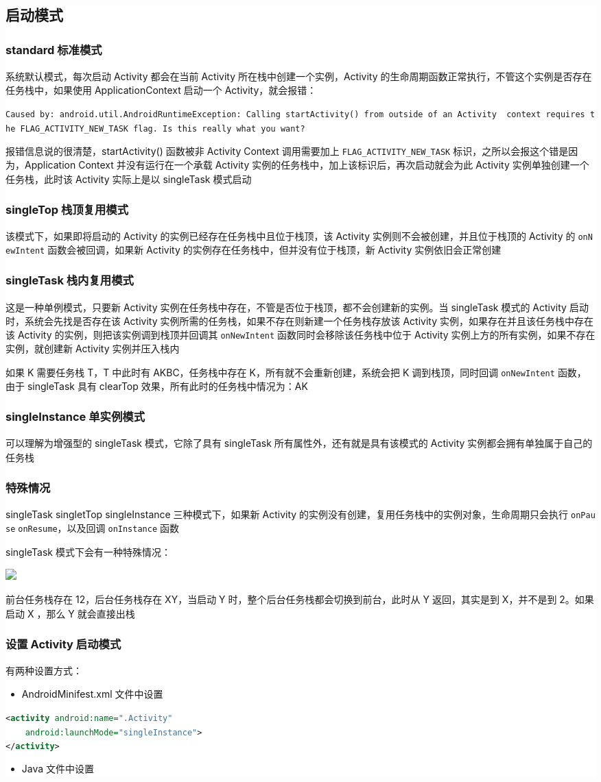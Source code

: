 ## 启动模式

### standard 标准模式
系统默认模式，每次启动 Activity 都会在当前 Activity 所在栈中创建一个实例，Activity 的生命周期函数正常执行，不管这个实例是否存在任务栈中，如果使用 ApplicationContext 启动一个 Activity，就会报错：

```
Caused by: android.util.AndroidRuntimeException: Calling startActivity() from outside of an Activity  context requires the FLAG_ACTIVITY_NEW_TASK flag. Is this really what you want?
```

报错信息说的很清楚，startActivity() 函数被非 Activity Context 调用需要加上 `FLAG_ACTIVITY_NEW_TASK` 标识，之所以会报这个错是因为，Application Context 并没有运行在一个承载 Activity 实例的任务栈中，加上该标识后，再次启动就会为此 Activity 实例单独创建一个任务栈，此时该 Activity 实际上是以 singleTask 模式启动

### singleTop 栈顶复用模式
该模式下，如果即将启动的 Activity 的实例已经存在任务栈中且位于栈顶，该 Activity 实例则不会被创建，并且位于栈顶的 Activity 的 `onNewIntent` 函数会被回调，如果新 Activity 的实例存在任务栈中，但并没有位于栈顶，新 Activity 实例依旧会正常创建

### singleTask 栈内复用模式
这是一种单例模式，只要新 Activity 实例在任务栈中存在，不管是否位于栈顶，都不会创建新的实例。当 singleTask 模式的 Activity 启动时，系统会先找是否存在该 Activity 实例所需的任务栈，如果不存在则新建一个任务栈存放该 Activity 实例，如果存在并且该任务栈中存在该 Activity 的实例，则把该实例调到栈顶并回调其 `onNewIntent` 函数同时会移除该任务栈中位于 Activity 实例上方的所有实例，如果不存在实例，就创建新 Activity 实例并压入栈内

如果 K 需要任务栈 T，T 中此时有 AKBC，任务栈中存在 K，所有就不会重新创建，系统会把 K 调到栈顶，同时回调  `onNewIntent` 函数，由于 singleTask 具有 clearTop 效果，所有此时的任务栈中情况为：AK

### singleInstance 单实例模式
可以理解为增强型的 singleTask 模式，它除了具有 singleTask 所有属性外，还有就是具有该模式的 Activity 实例都会拥有单独属于自己的任务栈

### 特殊情况
singleTask singletTop singleInstance 三种模式下，如果新 Activity 的实例没有创建，复用任务栈中的实例对象，生命周期只会执行 `onPause` `onResume`，以及回调 `onInstance` 函数

singleTask 模式下会有一种特殊情况：

![](http://ojxp1924f.bkt.clouddn.com/1515678806.png )

前台任务栈存在 12，后台任务栈存在 XY，当启动 Y 时，整个后台任务栈都会切换到前台，此时从 Y 返回，其实是到 X，并不是到 2。如果启动 X ，那么 Y 就会直接出栈

### 设置 Activity 启动模式
有两种设置方式：

* AndroidMinifest.xml 文件中设置

```xml
<activity android:name=".Activity"
	android:launchMode="singleInstance">
</activity>
```

* Java 文件中设置
